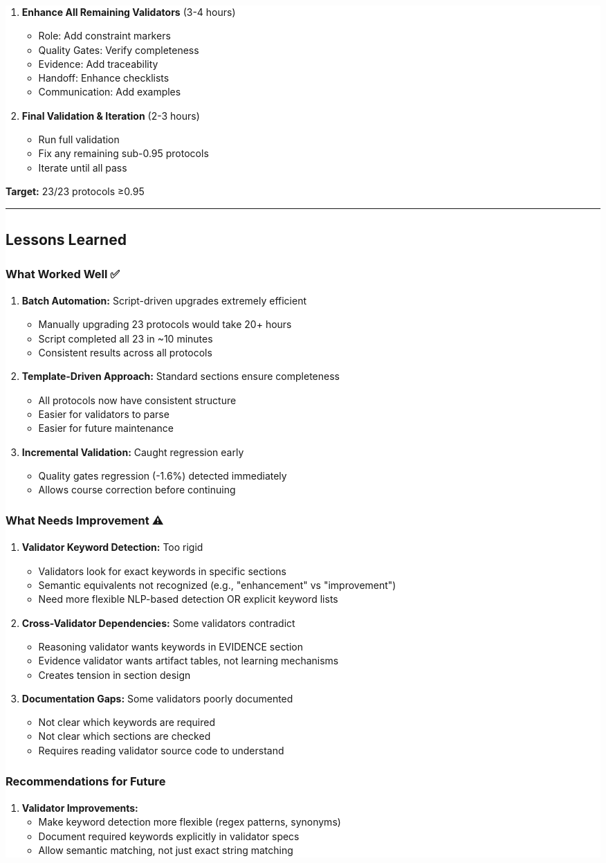 1. **Enhance All Remaining Validators** (3-4 hours)
   - Role: Add constraint markers
   - Quality Gates: Verify completeness
   - Evidence: Add traceability
   - Handoff: Enhance checklists
   - Communication: Add examples

2. **Final Validation & Iteration** (2-3 hours)
   - Run full validation
   - Fix any remaining sub-0.95 protocols
   - Iterate until all pass

**Target:** 23/23 protocols ≥0.95

---

## Lessons Learned

### What Worked Well ✅

1. **Batch Automation:** Script-driven upgrades extremely efficient
   - Manually upgrading 23 protocols would take 20+ hours
   - Script completed all 23 in ~10 minutes
   - Consistent results across all protocols

2. **Template-Driven Approach:** Standard sections ensure completeness
   - All protocols now have consistent structure
   - Easier for validators to parse
   - Easier for future maintenance

3. **Incremental Validation:** Caught regression early
   - Quality gates regression (-1.6%) detected immediately
   - Allows course correction before continuing

### What Needs Improvement ⚠️

1. **Validator Keyword Detection:** Too rigid
   - Validators look for exact keywords in specific sections
   - Semantic equivalents not recognized (e.g., "enhancement" vs "improvement")
   - Need more flexible NLP-based detection OR explicit keyword lists

2. **Cross-Validator Dependencies:** Some validators contradict
   - Reasoning validator wants keywords in EVIDENCE section
   - Evidence validator wants artifact tables, not learning mechanisms
   - Creates tension in section design

3. **Documentation Gaps:** Some validators poorly documented
   - Not clear which keywords are required
   - Not clear which sections are checked
   - Requires reading validator source code to understand

### Recommendations for Future

1. **Validator Improvements:**
   - Make keyword detection more flexible (regex patterns, synonyms)
   - Document required keywords explicitly in validator specs
   - Allow semantic matching, not just exact string matching
